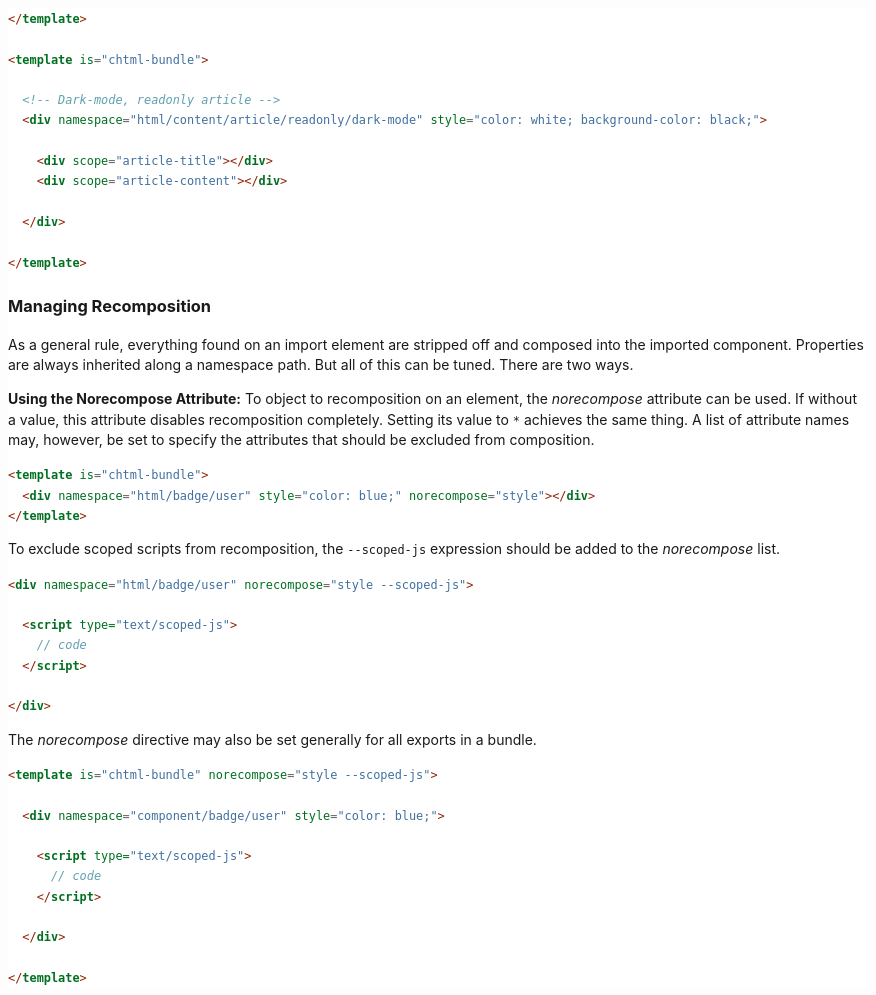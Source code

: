 ```html
</template>

<template is="chtml-bundle">

  <!-- Dark-mode, readonly article -->
  <div namespace="html/content/article/readonly/dark-mode" style="color: white; background-color: black;">

    <div scope="article-title"></div>
    <div scope="article-content"></div>

  </div>

</template>
```

### Managing Recomposition
As a general rule, everything found on an import element are stripped off and composed into the imported component. Properties are always inherited along a namespace path. But all of this can be tuned. There are two ways.

**Using the Norecompose Attribute:** To object to recomposition on an element, the *norecompose* attribute can be used. If without a value, this attribute disables recomposition completely. Setting its value to `*` achieves the same thing. A list of attribute names may, however, be set to specify the attributes that should be excluded from composition.

```html
<template is="chtml-bundle">
  <div namespace="html/badge/user" style="color: blue;" norecompose="style"></div>
</template>
```

To exclude scoped scripts from recomposition, the `--scoped-js` expression should be added to the *norecompose* list.

```html
<div namespace="html/badge/user" norecompose="style --scoped-js">

  <script type="text/scoped-js">
    // code
  </script>

</div>
```

The *norecompose* directive may also be set generally for all exports in a bundle.

```html
<template is="chtml-bundle" norecompose="style --scoped-js">

  <div namespace="component/badge/user" style="color: blue;">

    <script type="text/scoped-js">
      // code
    </script>

  </div>

</template>
```
